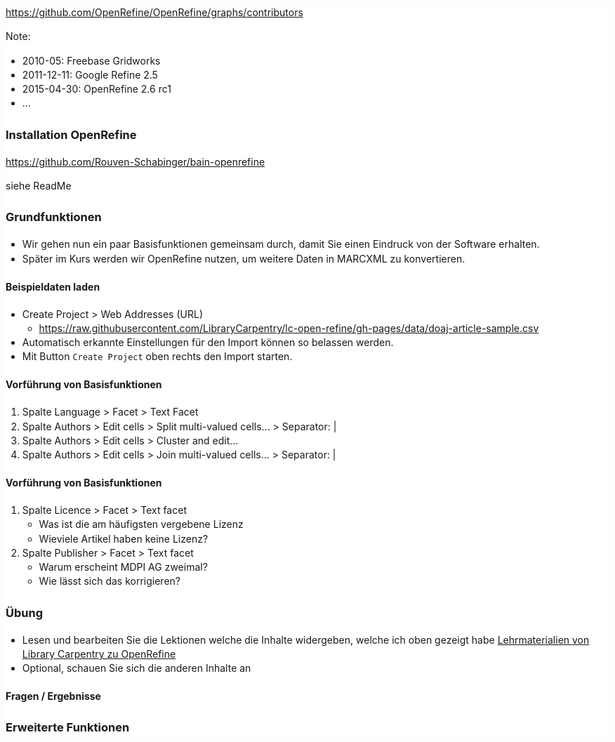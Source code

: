 <https://github.com/OpenRefine/OpenRefine/graphs/contributors>

Note:
- 2010-05: Freebase Gridworks
- 2011-12-11: Google Refine 2.5
- 2015-04-30: OpenRefine 2.6 rc1
- ...

### Installation OpenRefine

https://github.com/Rouven-Schabinger/bain-openrefine

siehe ReadMe

### Grundfunktionen

* Wir gehen nun ein paar Basisfunktionen gemeinsam durch, damit Sie einen Eindruck von der Software erhalten.
* Später im Kurs werden wir OpenRefine nutzen, um weitere Daten in MARCXML zu konvertieren.

#### Beispieldaten laden

* Create Project > Web Addresses (URL)
  * https://raw.githubusercontent.com/LibraryCarpentry/lc-open-refine/gh-pages/data/doaj-article-sample.csv
* Automatisch erkannte Einstellungen für den Import können so belassen werden.
* Mit Button `Create Project` oben rechts den Import starten.

#### Vorführung von Basisfunktionen

1. Spalte Language > Facet > Text Facet
2. Spalte Authors > Edit cells > Split multi-valued cells... > Separator: |
3. Spalte Authors > Edit cells > Cluster and edit...
4. Spalte Authors > Edit cells > Join multi-valued cells... > Separator: |

#### Vorführung von Basisfunktionen

1. Spalte Licence > Facet > Text facet
    * Was ist die am häufigsten vergebene Lizenz
    * Wieviele Artikel haben keine Lizenz?
2. Spalte Publisher > Facet > Text facet
    * Warum erscheint MDPI AG zweimal?
    * Wie lässt sich das korrigieren?

### Übung
* Lesen und bearbeiten Sie die Lektionen welche die Inhalte widergeben, welche ich oben gezeigt habe  [Lehrmaterialien von Library Carpentry zu OpenRefine](https://librarycarpentry.org/lc-open-refine/)
* Optional, schauen Sie sich die anderen Inhalte an


#### Fragen / Ergebnisse

### Erweiterte Funktionen
